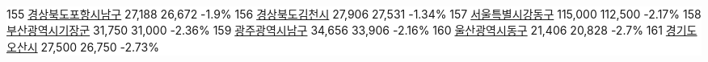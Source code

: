   <tr class="item">
    <td>155</td>
    <td><a href="/apt/경상북도포항시남구">경상북도포항시남구</a></td>
    <td>27,188</td>
    <td>26,672</td>
    <td>-1.9%</td>
  </tr>

  <tr class="item">
    <td>156</td>
    <td><a href="/apt/경상북도김천시">경상북도김천시</a></td>
    <td>27,906</td>
    <td>27,531</td>
    <td>-1.34%</td>
  </tr>

  <tr class="item">
    <td>157</td>
    <td><a href="/apt/서울특별시강동구">서울특별시강동구</a></td>
    <td>115,000</td>
    <td>112,500</td>
    <td>-2.17%</td>
  </tr>

  <tr class="item">
    <td>158</td>
    <td><a href="/apt/부산광역시기장군">부산광역시기장군</a></td>
    <td>31,750</td>
    <td>31,000</td>
    <td>-2.36%</td>
  </tr>

  <tr class="item">
    <td>159</td>
    <td><a href="/apt/광주광역시남구">광주광역시남구</a></td>
    <td>34,656</td>
    <td>33,906</td>
    <td>-2.16%</td>
  </tr>

  <tr class="item">
    <td>160</td>
    <td><a href="/apt/울산광역시동구">울산광역시동구</a></td>
    <td>21,406</td>
    <td>20,828</td>
    <td>-2.7%</td>
  </tr>

  <tr class="item">
    <td>161</td>
    <td><a href="/apt/경기도오산시">경기도오산시</a></td>
    <td>27,500</td>
    <td>26,750</td>
    <td>-2.73%</td>
  </tr>
